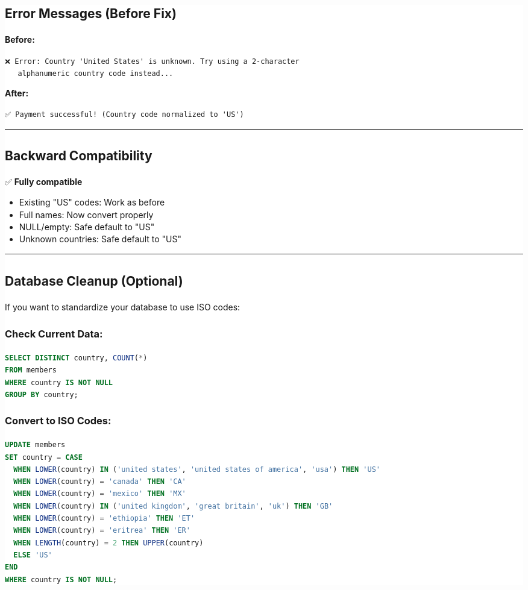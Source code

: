 ## Error Messages (Before Fix)

**Before:**
```
❌ Error: Country 'United States' is unknown. Try using a 2-character 
   alphanumeric country code instead...
```

**After:**
```
✅ Payment successful! (Country code normalized to 'US')
```

---

## Backward Compatibility

✅ **Fully compatible**
- Existing "US" codes: Work as before
- Full names: Now convert properly
- NULL/empty: Safe default to "US"
- Unknown countries: Safe default to "US"

---

## Database Cleanup (Optional)

If you want to standardize your database to use ISO codes:

### Check Current Data:
```sql
SELECT DISTINCT country, COUNT(*) 
FROM members 
WHERE country IS NOT NULL 
GROUP BY country;
```

### Convert to ISO Codes:
```sql
UPDATE members 
SET country = CASE 
  WHEN LOWER(country) IN ('united states', 'united states of america', 'usa') THEN 'US'
  WHEN LOWER(country) = 'canada' THEN 'CA'
  WHEN LOWER(country) = 'mexico' THEN 'MX'
  WHEN LOWER(country) IN ('united kingdom', 'great britain', 'uk') THEN 'GB'
  WHEN LOWER(country) = 'ethiopia' THEN 'ET'
  WHEN LOWER(country) = 'eritrea' THEN 'ER'
  WHEN LENGTH(country) = 2 THEN UPPER(country)
  ELSE 'US'
END
WHERE country IS NOT NULL;
```
